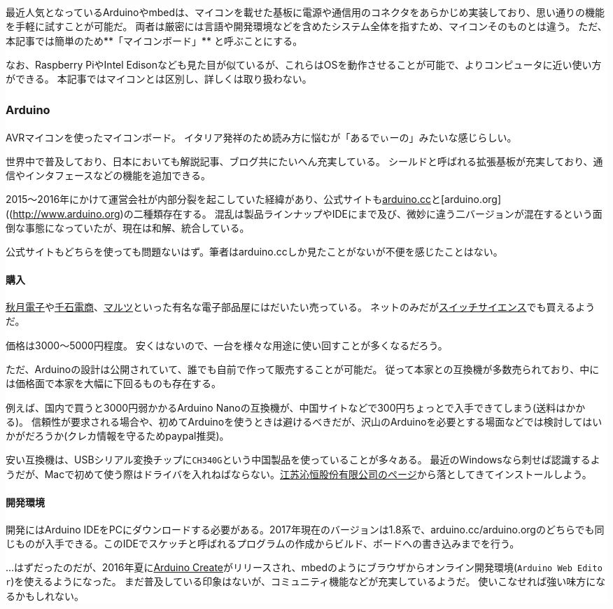 最近人気となっているArduinoやmbedは、マイコンを載せた基板に電源や通信用のコネクタをあらかじめ実装しており、思い通りの機能を手軽に試すことが可能だ。
両者は厳密には言語や開発環境などを含めたシステム全体を指すため、マイコンそのものとは違う。
ただ、本記事では簡単のため**「マイコンボード」** と呼ぶことにする。

なお、Raspberry PiやIntel Edisonなども見た目が似ているが、これらはOSを動作させることが可能で、よりコンピュータに近い使い方ができる。
本記事ではマイコンとは区別し、詳しくは取り扱わない。

### Arduino
AVRマイコンを使ったマイコンボード。
イタリア発祥のため読み方に悩むが「あるでぃーの」みたいな感じらしい。

世界中で普及しており、日本においても解説記事、ブログ共にたいへん充実している。
シールドと呼ばれる拡張基板が充実しており、通信やインタフェースなどの機能を追加できる。

2015〜2016年にかけて運営会社が内部分裂を起こしていた経緯があり、公式サイトも[arduino.cc](http://www.arduino.cc)と[arduino.org]((http://www.arduino.org)の二種類存在する。
混乱は製品ラインナップやIDEにまで及び、微妙に違う二バージョンが混在するという面倒な事態になっていたが、現在は和解、統合している。

公式サイトもどちらを使っても問題ないはず。筆者はarduino.ccしか見たことがないが不便を感じたことはない。

#### 購入
[秋月電子](http://akizukidenshi.com/catalog/c/carduino1/)や[千石電商](http://www.sengoku.co.jp/mod/sgk_cart/search.php?cid=4186)、[マルツ](http://www.marutsu.co.jp/GoodsListNavi.jsp?narrow1Cond=Arduino)といった有名な電子部品屋にはだいたい売っている。
ネットのみだが[スイッチサイエンス](https://www.switch-science.com/catalog/list/40/)でも買えるようだ。

価格は3000〜5000円程度。
安くはないので、一台を様々な用途に使い回すことが多くなるだろう。

ただ、Arduinoの設計は公開されていて、誰でも自前で作って販売することが可能だ。
従って本家との互換機が多数売られており、中には価格面で本家を大幅に下回るものも存在する。

例えば、国内で買うと3000円弱かかるArduino Nanoの互換機が、中国サイトなどで300円ちょっとで入手できてしまう(送料はかかる)。
信頼性が要求される場合や、初めてArduinoを使うときは避けるべきだが、沢山のArduinoを必要とする場面などでは検討してはいかがだろうか(クレカ情報を守るためpaypal推奨)。

安い互換機は、USBシリアル変換チップに`CH340G`という中国製品を使っていることが多々ある。
最近のWindowsなら刺せば認識するようだが、Macで初めて使う際はドライバを入れねばならない。[江苏沁恒股份有限公司のページ](http://www.wch.cn/download/CH341SER_MAC_ZIP.html)から落としてきてインストールしよう。

#### 開発環境
開発にはArduino IDEをPCにダウンロードする必要がある。2017年現在のバージョンは1.8系で、arduino.cc/arduino.orgのどちらでも同じものが入手できる。このIDEでスケッチと呼ばれるプログラムの作成からビルド、ボードへの書き込みまでを行う。

...はずだったのだが、2016年夏に[Arduino Create](https://create.arduino.cc/)がリリースされ、mbedのようにブラウザからオンライン開発環境(`Arduino Web Editor`)を使えるようになった。
まだ普及している印象はないが、コミュニティ機能などが充実しているようだ。
使いこなせれば強い味方になるかもしれない。
